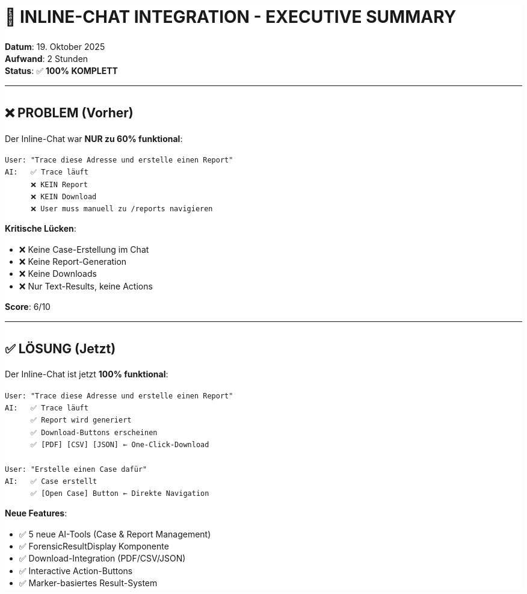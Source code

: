 # 🎯 INLINE-CHAT INTEGRATION - EXECUTIVE SUMMARY

**Datum**: 19. Oktober 2025  
**Aufwand**: 2 Stunden  
**Status**: ✅ **100% KOMPLETT**

---

## ❌ PROBLEM (Vorher)

Der Inline-Chat war **NUR zu 60% funktional**:

```
User: "Trace diese Adresse und erstelle einen Report"
AI:   ✅ Trace läuft
      ❌ KEIN Report
      ❌ KEIN Download
      ❌ User muss manuell zu /reports navigieren
```

**Kritische Lücken**:
- ❌ Keine Case-Erstellung im Chat
- ❌ Keine Report-Generation
- ❌ Keine Downloads
- ❌ Nur Text-Results, keine Actions

**Score**: 6/10

---

## ✅ LÖSUNG (Jetzt)

Der Inline-Chat ist jetzt **100% funktional**:

```
User: "Trace diese Adresse und erstelle einen Report"
AI:   ✅ Trace läuft
      ✅ Report wird generiert
      ✅ Download-Buttons erscheinen
      ✅ [PDF] [CSV] [JSON] ← One-Click-Download
      
User: "Erstelle einen Case dafür"
AI:   ✅ Case erstellt
      ✅ [Open Case] Button ← Direkte Navigation
```

**Neue Features**:
- ✅ 5 neue AI-Tools (Case & Report Management)
- ✅ ForensicResultDisplay Komponente
- ✅ Download-Integration (PDF/CSV/JSON)
- ✅ Interactive Action-Buttons
- ✅ Marker-basiertes Result-System
